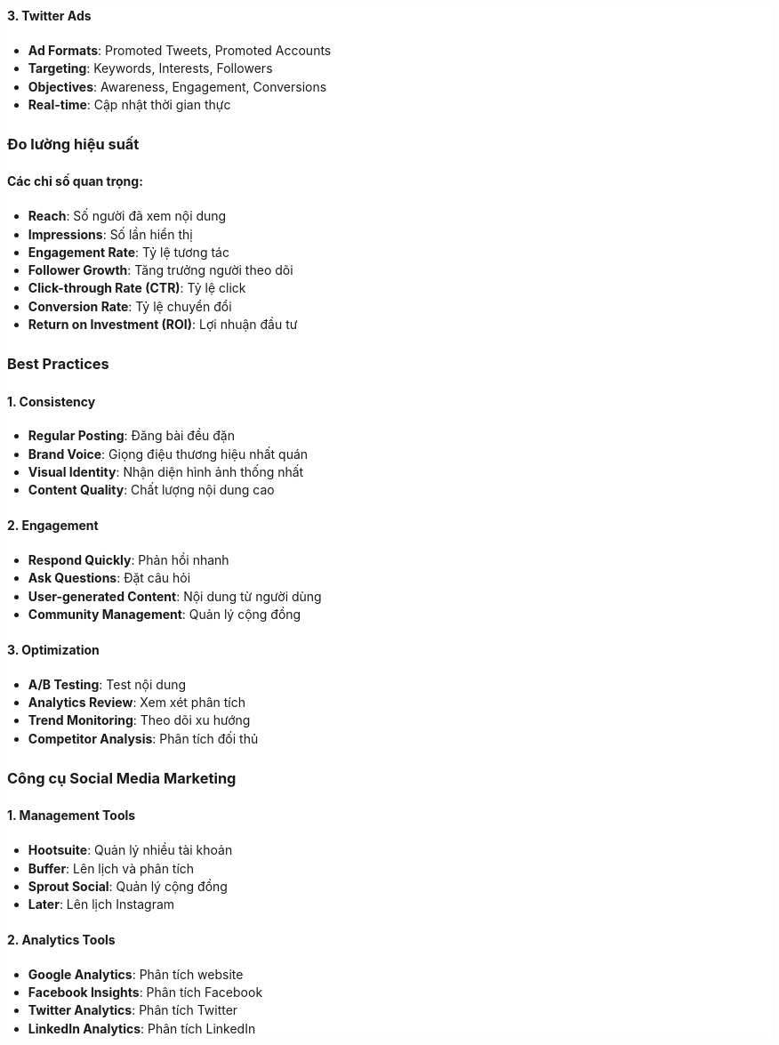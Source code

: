 #### 3. Twitter Ads
- **Ad Formats**: Promoted Tweets, Promoted Accounts
- **Targeting**: Keywords, Interests, Followers
- **Objectives**: Awareness, Engagement, Conversions
- **Real-time**: Cập nhật thời gian thực

### Đo lường hiệu suất

#### Các chỉ số quan trọng:
- **Reach**: Số người đã xem nội dung
- **Impressions**: Số lần hiển thị
- **Engagement Rate**: Tỷ lệ tương tác
- **Follower Growth**: Tăng trưởng người theo dõi
- **Click-through Rate (CTR)**: Tỷ lệ click
- **Conversion Rate**: Tỷ lệ chuyển đổi
- **Return on Investment (ROI)**: Lợi nhuận đầu tư

### Best Practices

#### 1. Consistency
- **Regular Posting**: Đăng bài đều đặn
- **Brand Voice**: Giọng điệu thương hiệu nhất quán
- **Visual Identity**: Nhận diện hình ảnh thống nhất
- **Content Quality**: Chất lượng nội dung cao

#### 2. Engagement
- **Respond Quickly**: Phản hồi nhanh
- **Ask Questions**: Đặt câu hỏi
- **User-generated Content**: Nội dung từ người dùng
- **Community Management**: Quản lý cộng đồng

#### 3. Optimization
- **A/B Testing**: Test nội dung
- **Analytics Review**: Xem xét phân tích
- **Trend Monitoring**: Theo dõi xu hướng
- **Competitor Analysis**: Phân tích đối thủ

### Công cụ Social Media Marketing

#### 1. Management Tools
- **Hootsuite**: Quản lý nhiều tài khoản
- **Buffer**: Lên lịch và phân tích
- **Sprout Social**: Quản lý cộng đồng
- **Later**: Lên lịch Instagram

#### 2. Analytics Tools
- **Google Analytics**: Phân tích website
- **Facebook Insights**: Phân tích Facebook
- **Twitter Analytics**: Phân tích Twitter
- **LinkedIn Analytics**: Phân tích LinkedIn

